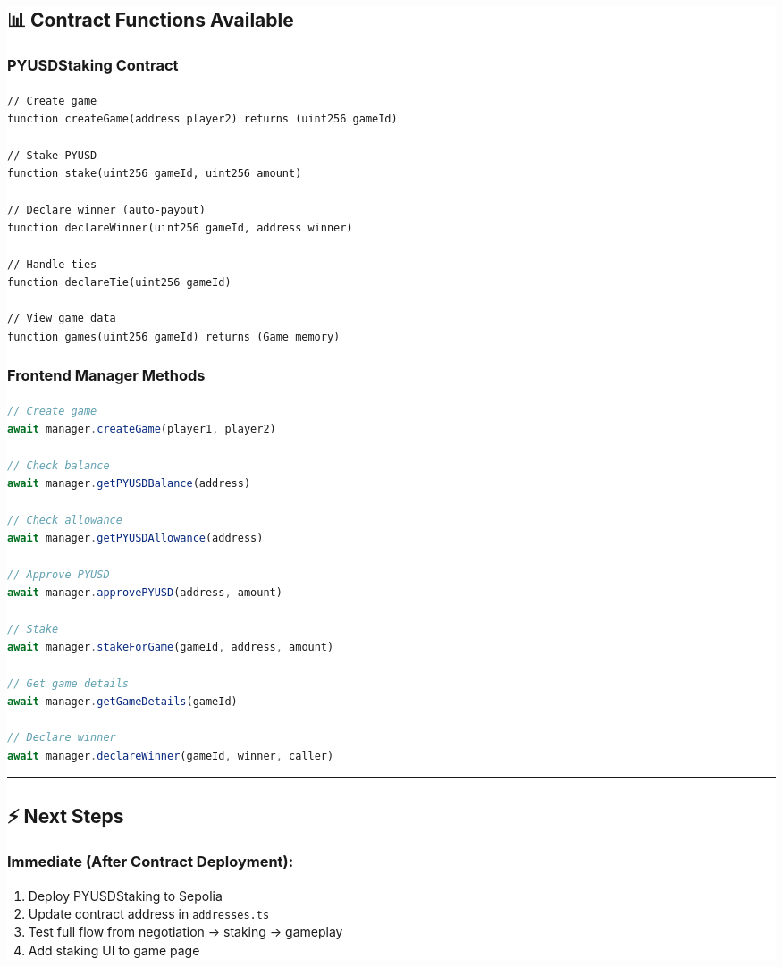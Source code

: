 
## 📊 Contract Functions Available

### PYUSDStaking Contract

```solidity
// Create game
function createGame(address player2) returns (uint256 gameId)

// Stake PYUSD
function stake(uint256 gameId, uint256 amount)

// Declare winner (auto-payout)
function declareWinner(uint256 gameId, address winner)

// Handle ties
function declareTie(uint256 gameId)

// View game data
function games(uint256 gameId) returns (Game memory)
```

### Frontend Manager Methods

```typescript
// Create game
await manager.createGame(player1, player2)

// Check balance
await manager.getPYUSDBalance(address)

// Check allowance
await manager.getPYUSDAllowance(address)

// Approve PYUSD
await manager.approvePYUSD(address, amount)

// Stake
await manager.stakeForGame(gameId, address, amount)

// Get game details
await manager.getGameDetails(gameId)

// Declare winner
await manager.declareWinner(gameId, winner, caller)
```

---

## ⚡ Next Steps

### Immediate (After Contract Deployment):
1. Deploy PYUSDStaking to Sepolia
2. Update contract address in `addresses.ts`
3. Test full flow from negotiation → staking → gameplay
4. Add staking UI to game page
